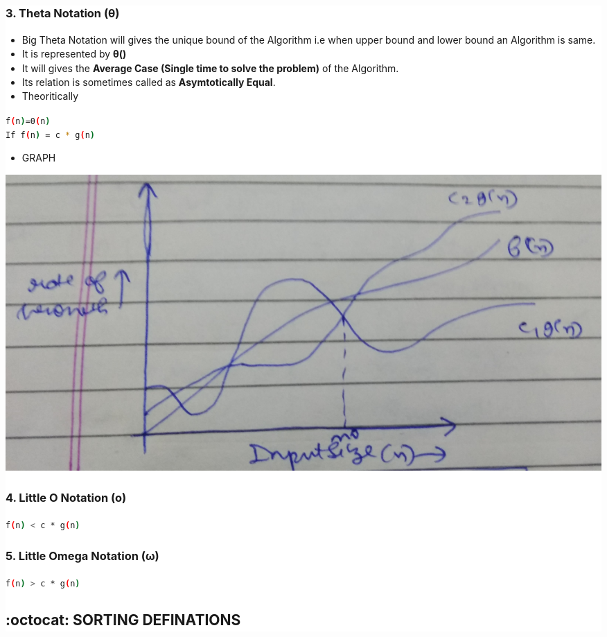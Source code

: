 ### 3. Theta Notation (θ)

* Big Theta Notation will gives the unique bound of the Algorithm i.e when upper bound and lower bound an Algorithm is same.
* It is represented by **θ()**
* It will gives the **Average Case (Single time to solve the problem)** of the Algorithm.
* Its relation is sometimes called as **Asymtotically Equal**.
* Theoritically

```bash
f(n)=θ(n)
If f(n) = c * g(n)
```

* GRAPH

![Theta Notation](../images/theta.png)

### 4. Little O Notation (o)

```bash
f(n) < c * g(n)
```

### 5. Little Omega Notation (ω)

```bash
f(n) > c * g(n)
```

## :octocat: SORTING DEFINATIONS

